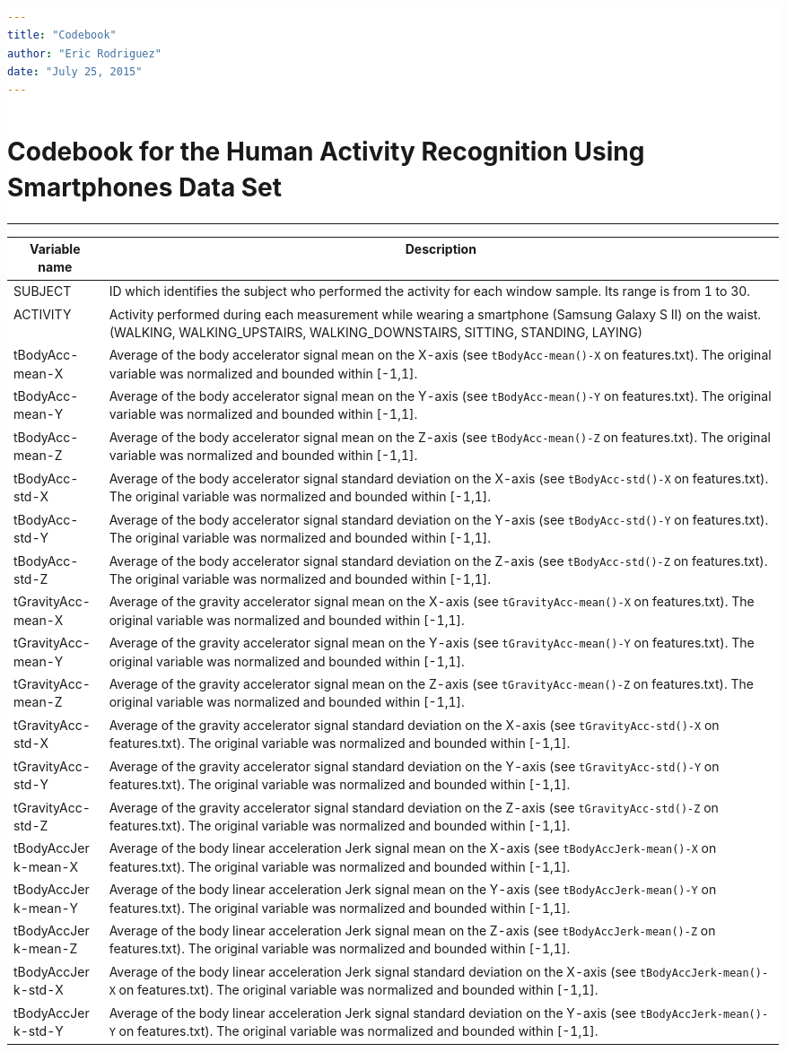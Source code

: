 ```yaml
---
title: "Codebook"
author: "Eric Rodriguez"
date: "July 25, 2015"
---
```


# Codebook for the Human Activity Recognition Using Smartphones Data Set

------------------------------
Variable name    | Description
-----------------|------------
SUBJECT          | ID which identifies the subject who performed the activity for each window sample. Its range is from 1 to 30.
ACTIVITY         | Activity performed during each measurement while wearing a smartphone (Samsung Galaxy S II) on the waist. (WALKING, WALKING_UPSTAIRS, WALKING_DOWNSTAIRS, SITTING, STANDING, LAYING)
tBodyAcc-mean-X  | Average of the body accelerator signal mean on the X-axis (see `tBodyAcc-mean()-X` on features.txt). The original variable was normalized and bounded within [-1,1].
tBodyAcc-mean-Y  | Average of the body accelerator signal mean on the Y-axis (see `tBodyAcc-mean()-Y` on features.txt). The original variable was normalized and bounded within [-1,1].
tBodyAcc-mean-Z  | Average of the body accelerator signal mean on the Z-axis (see `tBodyAcc-mean()-Z` on features.txt). The original variable was normalized and bounded within [-1,1].
tBodyAcc-std-X   | Average of the body accelerator signal standard deviation on the X-axis (see `tBodyAcc-std()-X` on features.txt). The original variable was normalized and bounded within [-1,1].
tBodyAcc-std-Y   | Average of the body accelerator signal standard deviation on the Y-axis (see `tBodyAcc-std()-Y` on features.txt). The original variable was normalized and bounded within [-1,1].
tBodyAcc-std-Z   | Average of the body accelerator signal standard deviation on the Z-axis (see `tBodyAcc-std()-Z` on features.txt). The original variable was normalized and bounded within [-1,1].
tGravityAcc-mean-X | Average of the gravity accelerator signal mean on the X-axis (see `tGravityAcc-mean()-X` on features.txt). The original variable was normalized and bounded within [-1,1].
tGravityAcc-mean-Y | Average of the gravity accelerator signal mean on the Y-axis (see `tGravityAcc-mean()-Y` on features.txt). The original variable was normalized and bounded within [-1,1].
tGravityAcc-mean-Z | Average of the gravity accelerator signal mean on the Z-axis (see `tGravityAcc-mean()-Z` on features.txt). The original variable was normalized and bounded within [-1,1].
tGravityAcc-std-X | Average of the gravity accelerator signal standard deviation on the X-axis (see `tGravityAcc-std()-X` on features.txt). The original variable was normalized and bounded within [-1,1].
tGravityAcc-std-Y | Average of the gravity accelerator signal standard deviation on the Y-axis (see `tGravityAcc-std()-Y` on features.txt). The original variable was normalized and bounded within [-1,1].
tGravityAcc-std-Z | Average of the gravity accelerator signal standard deviation on the Z-axis (see `tGravityAcc-std()-Z` on features.txt). The original variable was normalized and bounded within [-1,1]. 
tBodyAccJerk-mean-X | Average of the body linear acceleration Jerk signal mean on the X-axis (see `tBodyAccJerk-mean()-X` on features.txt). The original variable was normalized and bounded within [-1,1].
tBodyAccJerk-mean-Y | Average of the body linear acceleration Jerk signal mean on the Y-axis (see `tBodyAccJerk-mean()-Y` on features.txt). The original variable was normalized and bounded within [-1,1].
tBodyAccJerk-mean-Z | Average of the body linear acceleration Jerk signal mean on the Z-axis (see `tBodyAccJerk-mean()-Z` on features.txt). The original variable was normalized and bounded within [-1,1].
tBodyAccJerk-std-X | Average of the body linear acceleration Jerk signal standard deviation on the X-axis (see `tBodyAccJerk-mean()-X` on features.txt). The original variable was normalized and bounded within [-1,1].
tBodyAccJerk-std-Y | Average of the body linear acceleration Jerk signal standard deviation on the Y-axis (see `tBodyAccJerk-mean()-Y` on features.txt). The original variable was normalized and bounded within [-1,1].